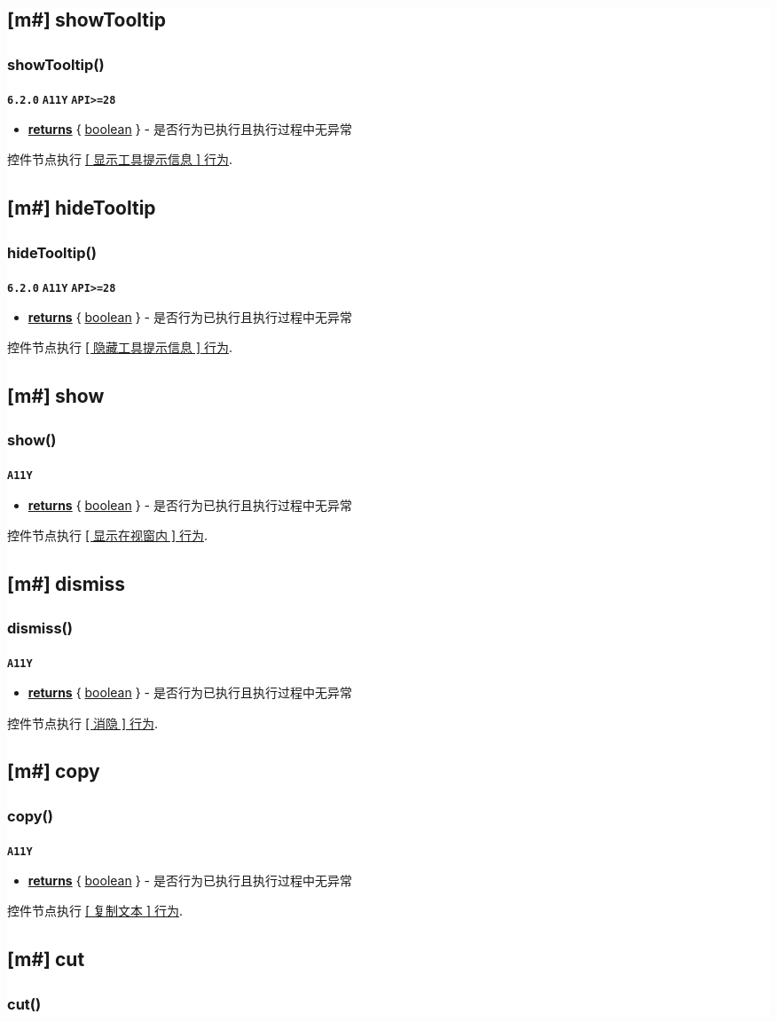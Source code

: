 ## [m#] showTooltip

### showTooltip()

**`6.2.0`** **`A11Y`** **`API>=28`**

- <ins>**returns**</ins> { [boolean](dataTypes#boolean) } - 是否行为已执行且执行过程中无异常

控件节点执行 [[ 显示工具提示信息 ] 行为](uiObjectActionsType#m-showtooltip).

## [m#] hideTooltip

### hideTooltip()

**`6.2.0`** **`A11Y`** **`API>=28`**

- <ins>**returns**</ins> { [boolean](dataTypes#boolean) } - 是否行为已执行且执行过程中无异常

控件节点执行 [[ 隐藏工具提示信息 ] 行为](uiObjectActionsType#m-hidetooltip).

## [m#] show

### show()

**`A11Y`**

- <ins>**returns**</ins> { [boolean](dataTypes#boolean) } - 是否行为已执行且执行过程中无异常

控件节点执行 [[ 显示在视窗内 ] 行为](uiObjectActionsType#m-show).

## [m#] dismiss

### dismiss()

**`A11Y`**

- <ins>**returns**</ins> { [boolean](dataTypes#boolean) } - 是否行为已执行且执行过程中无异常

控件节点执行 [[ 消隐 ] 行为](uiObjectActionsType#m-dismiss).

## [m#] copy

### copy()

**`A11Y`**

- <ins>**returns**</ins> { [boolean](dataTypes#boolean) } - 是否行为已执行且执行过程中无异常

控件节点执行 [[ 复制文本 ] 行为](uiObjectActionsType#m-copy).

## [m#] cut

### cut()
